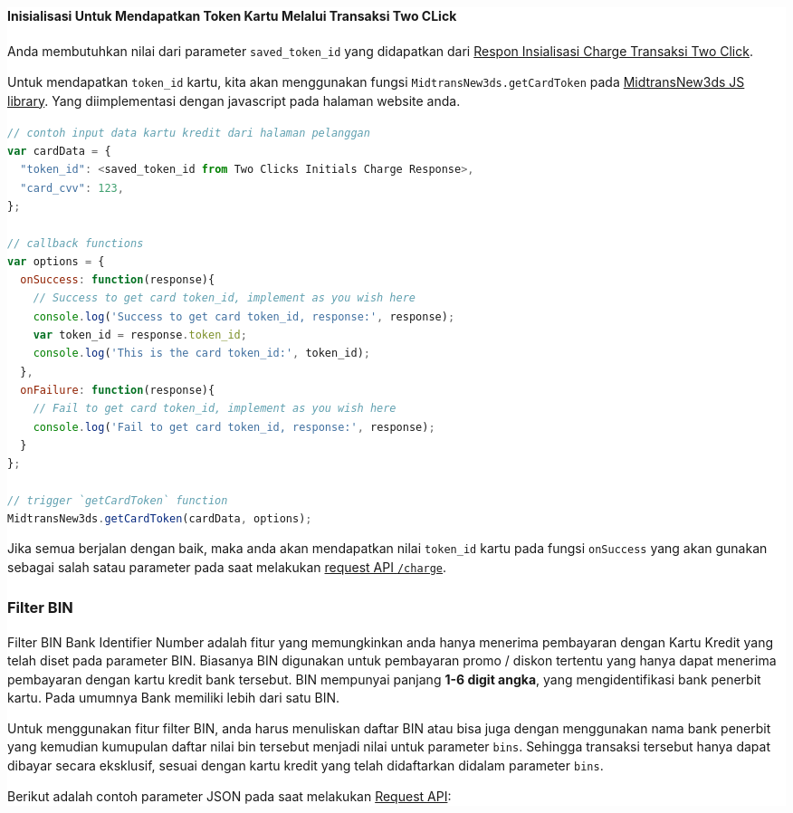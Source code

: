 #### Inisialisasi Untuk Mendapatkan Token Kartu Melalui Transaksi Two CLick
Anda membutuhkan nilai dari parameter `saved_token_id` yang didapatkan dari [Respon Insialisasi Charge Transaksi Two Click](/id/core-api/advanced-features.md?id=respon-json-pada-inisialisasi-transaksi-two-click-3ds).

Untuk mendapatkan `token_id` kartu, kita akan menggunakan fungsi `MidtransNew3ds.getCardToken` pada [MidtransNew3ds JS library](/id/core-api/credit-card.md?id=include-midtrans-js). Yang diimplementasi dengan javascript pada halaman website anda.
```javascript
// contoh input data kartu kredit dari halaman pelanggan
var cardData = {
  "token_id": <saved_token_id from Two Clicks Initials Charge Response>,
  "card_cvv": 123,
};

// callback functions
var options = {
  onSuccess: function(response){
    // Success to get card token_id, implement as you wish here
    console.log('Success to get card token_id, response:', response);
    var token_id = response.token_id;
    console.log('This is the card token_id:', token_id);
  },
  onFailure: function(response){
    // Fail to get card token_id, implement as you wish here
    console.log('Fail to get card token_id, response:', response);
  }
};

// trigger `getCardToken` function
MidtransNew3ds.getCardToken(cardData, options);
```
Jika semua berjalan dengan baik, maka anda akan mendapatkan nilai `token_id` kartu pada fungsi `onSuccess` yang akan gunakan sebagai salah satau parameter pada saat melakukan [request API `/charge`](/id/core-api/credit-card.md?id=request-charge-api).


### Filter BIN
Filter BIN Bank Identifier Number adalah fitur yang memungkinkan anda hanya menerima pembayaran dengan Kartu Kredit yang telah diset pada parameter BIN. Biasanya BIN digunakan untuk pembayaran promo / diskon tertentu yang hanya dapat menerima pembayaran dengan kartu kredit bank tersebut. BIN mempunyai panjang **1-6 digit angka**, yang mengidentifikasi bank penerbit kartu. Pada umumnya Bank memiliki lebih dari satu BIN.

Untuk menggunakan fitur filter BIN, anda harus menuliskan daftar BIN atau bisa juga dengan menggunakan nama bank penerbit yang kemudian kumupulan daftar nilai bin tersebut menjadi nilai untuk parameter `bins`. Sehingga transaksi tersebut hanya dapat dibayar secara eksklusif, sesuai dengan kartu kredit yang telah didaftarkan didalam parameter `bins`.

Berikut adalah contoh parameter JSON pada saat melakukan [Request API](/id/core-api/credit-card.md?id=_2-kirim-data-transaksi-ke-api-charge):
